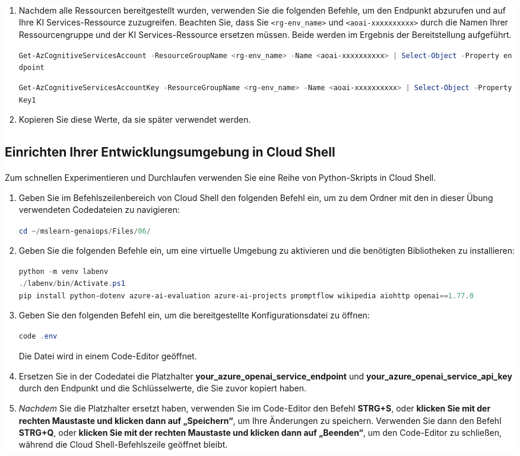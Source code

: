 
1. Nachdem alle Ressourcen bereitgestellt wurden, verwenden Sie die folgenden Befehle, um den Endpunkt abzurufen und auf Ihre KI Services-Ressource zuzugreifen. Beachten Sie, dass Sie `<rg-env_name>` und `<aoai-xxxxxxxxxx>` durch die Namen Ihrer Ressourcengruppe und der KI Services-Ressource ersetzen müssen. Beide werden im Ergebnis der Bereitstellung aufgeführt.

     ```powershell
    Get-AzCognitiveServicesAccount -ResourceGroupName <rg-env_name> -Name <aoai-xxxxxxxxxx> | Select-Object -Property endpoint
     ```

     ```powershell
    Get-AzCognitiveServicesAccountKey -ResourceGroupName <rg-env_name> -Name <aoai-xxxxxxxxxx> | Select-Object -Property Key1
     ```

1. Kopieren Sie diese Werte, da sie später verwendet werden.

## Einrichten Ihrer Entwicklungsumgebung in Cloud Shell

Zum schnellen Experimentieren und Durchlaufen verwenden Sie eine Reihe von Python-Skripts in Cloud Shell.

1. Geben Sie im Befehlszeilenbereich von Cloud Shell den folgenden Befehl ein, um zu dem Ordner mit den in dieser Übung verwendeten Codedateien zu navigieren:

     ```powershell
    cd ~/mslearn-genaiops/Files/06/
     ```

1. Geben Sie die folgenden Befehle ein, um eine virtuelle Umgebung zu aktivieren und die benötigten Bibliotheken zu installieren:

    ```powershell
   python -m venv labenv
   ./labenv/bin/Activate.ps1
   pip install python-dotenv azure-ai-evaluation azure-ai-projects promptflow wikipedia aiohttp openai==1.77.0
    ```

1. Geben Sie den folgenden Befehl ein, um die bereitgestellte Konfigurationsdatei zu öffnen:

    ```powershell
   code .env
    ```

    Die Datei wird in einem Code-Editor geöffnet.

1. Ersetzen Sie in der Codedatei die Platzhalter **your_azure_openai_service_endpoint** und **your_azure_openai_service_api_key** durch den Endpunkt und die Schlüsselwerte, die Sie zuvor kopiert haben.
1. *Nachdem* Sie die Platzhalter ersetzt haben, verwenden Sie im Code-Editor den Befehl **STRG+S**, oder **klicken Sie mit der rechten Maustaste und klicken dann auf „Speichern“**, um Ihre Änderungen zu speichern. Verwenden Sie dann den Befehl **STRG+Q**, oder **klicken Sie mit der rechten Maustaste und klicken dann auf „Beenden“**, um den Code-Editor zu schließen, während die Cloud Shell-Befehlszeile geöffnet bleibt.
